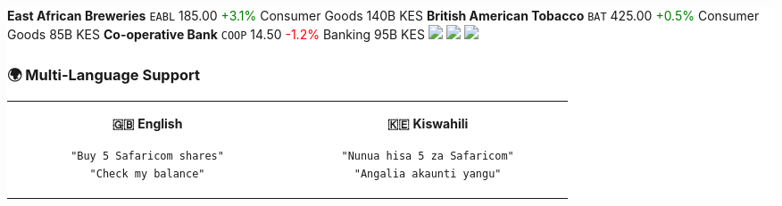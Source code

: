 </tr>
<tr>
<td><strong>East African Breweries</strong></td>
<td><code>EABL</code></td>
<td>185.00</td>
<td><span style="color:green">+3.1%</span></td>
<td>Consumer Goods</td>
<td>140B KES</td>
</tr>
<tr>
<td><strong>British American Tobacco</strong></td>
<td><code>BAT</code></td>
<td>425.00</td>
<td><span style="color:green">+0.5%</span></td>
<td>Consumer Goods</td>
<td>85B KES</td>
</tr>
<tr>
<td><strong>Co-operative Bank</strong></td>
<td><code>COOP</code></td>
<td>14.50</td>
<td><span style="color:red">-1.2%</span></td>
<td>Banking</td>
<td>95B KES</td>
</tr>
</tbody>
</table>

<img src="https://img.shields.io/badge/📊%20Total%20Stocks%20Available-15+%20NSE%20Companies-brightgreen?style=flat-square"/>
<img src="https://img.shields.io/badge/💰%20Min%20Investment-KES%2010-blue?style=flat-square"/>
<img src="https://img.shields.io/badge/⚡%20Settlement-Real--time-purple?style=flat-square"/>

</div>

### 🌍 Multi-Language Support

<div align="center">

<table>
<tr>
<td width="33%" align="center">

**🇬🇧 English**
```sms
"Buy 5 Safaricom shares"
"Check my balance"

```

</td>
<td width="33%" align="center">

**🇰🇪 Kiswahili**  
```sms
"Nunua hisa 5 za Safaricom"
"Angalia akaunti yangu"

```
